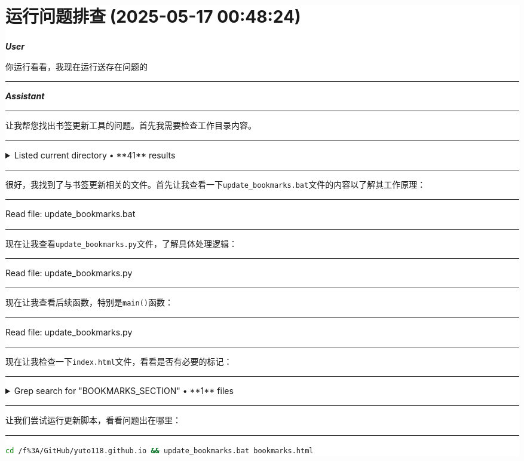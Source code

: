 

# 运行问题排查 (2025-05-17 00:48:24)

_**User**_

你运行看看，我现在运行送存在问题的

---

_**Assistant**_



---

让我帮您找出书签更新工具的问题。首先我需要检查工作目录内容。

---

<details><summary>Listed current directory • **41** results</summary></details>

---

很好，我找到了与书签更新相关的文件。首先让我查看一下`update_bookmarks.bat`文件的内容以了解其工作原理：

---

Read file: update_bookmarks.bat

---

现在让我查看`update_bookmarks.py`文件，了解具体处理逻辑：

---

Read file: update_bookmarks.py

---

现在让我查看后续函数，特别是`main()`函数：

---

Read file: update_bookmarks.py

---

现在让我检查一下`index.html`文件，看看是否有必要的标记：

---

<details><summary>Grep search for "BOOKMARKS_SECTION" • **1** files</summary></details>

---

让我们尝试运行更新脚本，看看问题出在哪里：

---

```bash
cd /f%3A/GitHub/yuto118.github.io && update_bookmarks.bat bookmarks.html
```

